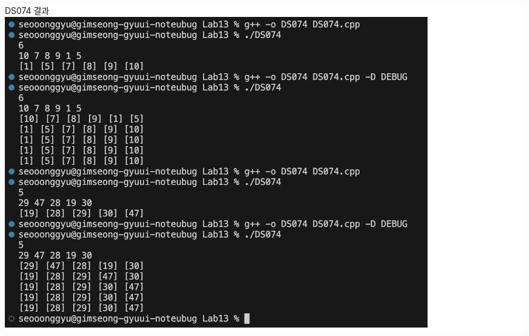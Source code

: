 DS074 결과<br> <img src='https://github.com/seon8rx/22100110_KSG_DS/blob/main/Lab13/result/DS074.png' width = "700"><br>